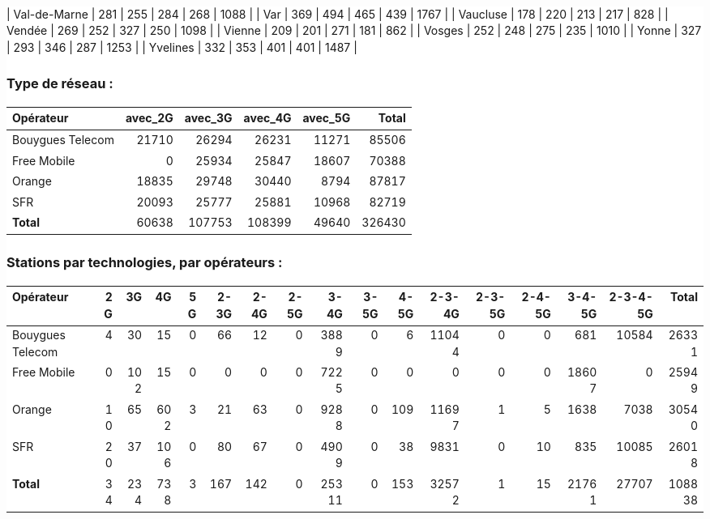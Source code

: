 | Val-de-Marne            |           281 |   255 |      284 |                268 |    1088 |
| Var                     |           369 |   494 |      465 |                439 |    1767 |
| Vaucluse                |           178 |   220 |      213 |                217 |     828 |
| Vendée                  |           269 |   252 |      327 |                250 |    1098 |
| Vienne                  |           209 |   201 |      271 |                181 |     862 |
| Vosges                  |           252 |   248 |      275 |                235 |    1010 |
| Yonne                   |           327 |   293 |      346 |                287 |    1253 |
| Yvelines                |           332 |   353 |      401 |                401 |    1487 |
### Type de réseau :
| Opérateur        |   avec_2G |   avec_3G |   avec_4G |   avec_5G |   Total |
|:-----------------|----------:|----------:|----------:|----------:|--------:|
| Bouygues Telecom |     21710 |     26294 |     26231 |     11271 |   85506 |
| Free Mobile      |         0 |     25934 |     25847 |     18607 |   70388 |
| Orange           |     18835 |     29748 |     30440 |      8794 |   87817 |
| SFR              |     20093 |     25777 |     25881 |     10968 |   82719 |
| __Total__        |     60638 |    107753 |    108399 |     49640 |  326430 |
### Stations par technologies, par opérateurs :
| Opérateur        |   2G |   3G |   4G |   5G |   2-3G |   2-4G |   2-5G |   3-4G |   3-5G |   4-5G |   2-3-4G |   2-3-5G |   2-4-5G |   3-4-5G |   2-3-4-5G |   Total |
|:-----------------|-----:|-----:|-----:|-----:|-------:|-------:|-------:|-------:|-------:|-------:|---------:|---------:|---------:|---------:|-----------:|--------:|
| Bouygues Telecom |    4 |   30 |   15 |    0 |     66 |     12 |      0 |   3889 |      0 |      6 |    11044 |        0 |        0 |      681 |      10584 |   26331 |
| Free Mobile      |    0 |  102 |   15 |    0 |      0 |      0 |      0 |   7225 |      0 |      0 |        0 |        0 |        0 |    18607 |          0 |   25949 |
| Orange           |   10 |   65 |  602 |    3 |     21 |     63 |      0 |   9288 |      0 |    109 |    11697 |        1 |        5 |     1638 |       7038 |   30540 |
| SFR              |   20 |   37 |  106 |    0 |     80 |     67 |      0 |   4909 |      0 |     38 |     9831 |        0 |       10 |      835 |      10085 |   26018 |
| __Total__        |   34 |  234 |  738 |    3 |    167 |    142 |      0 |  25311 |      0 |    153 |    32572 |        1 |       15 |    21761 |      27707 |  108838 |
